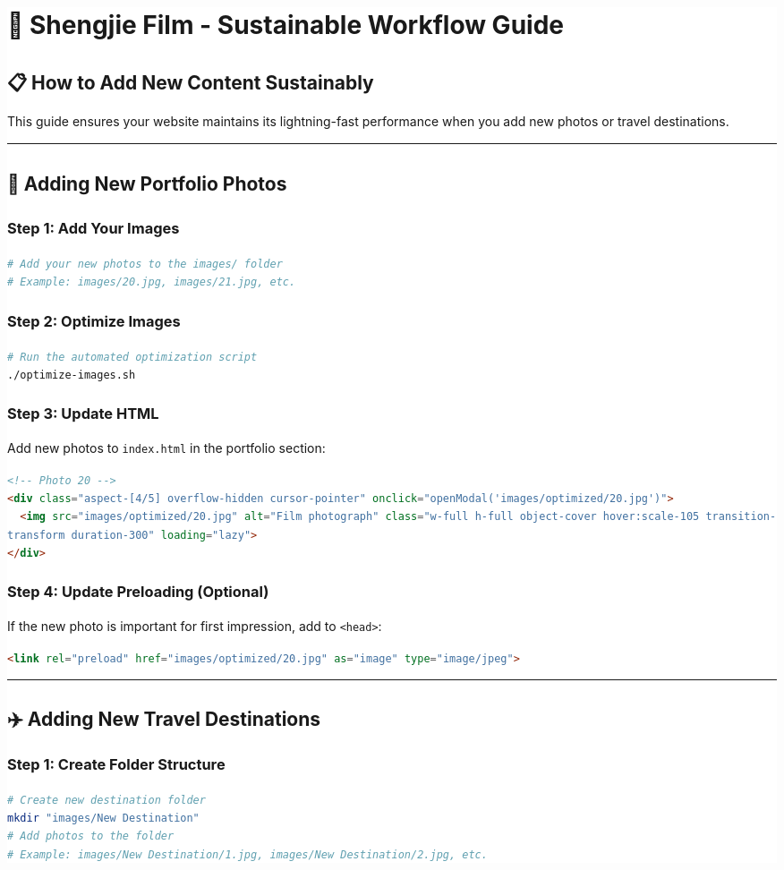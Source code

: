 # 🎨 Shengjie Film - Sustainable Workflow Guide

## **📋 How to Add New Content Sustainably**

This guide ensures your website maintains its lightning-fast performance when you add new photos or travel destinations.

---

## **📸 Adding New Portfolio Photos**

### **Step 1: Add Your Images**
```bash
# Add your new photos to the images/ folder
# Example: images/20.jpg, images/21.jpg, etc.
```

### **Step 2: Optimize Images**
```bash
# Run the automated optimization script
./optimize-images.sh
```

### **Step 3: Update HTML**
Add new photos to `index.html` in the portfolio section:

```html
<!-- Photo 20 -->
<div class="aspect-[4/5] overflow-hidden cursor-pointer" onclick="openModal('images/optimized/20.jpg')">
  <img src="images/optimized/20.jpg" alt="Film photograph" class="w-full h-full object-cover hover:scale-105 transition-transform duration-300" loading="lazy">
</div>
```

### **Step 4: Update Preloading (Optional)**
If the new photo is important for first impression, add to `<head>`:
```html
<link rel="preload" href="images/optimized/20.jpg" as="image" type="image/jpeg">
```

---

## **✈️ Adding New Travel Destinations**

### **Step 1: Create Folder Structure**
```bash
# Create new destination folder
mkdir "images/New Destination"
# Add photos to the folder
# Example: images/New Destination/1.jpg, images/New Destination/2.jpg, etc.
```
